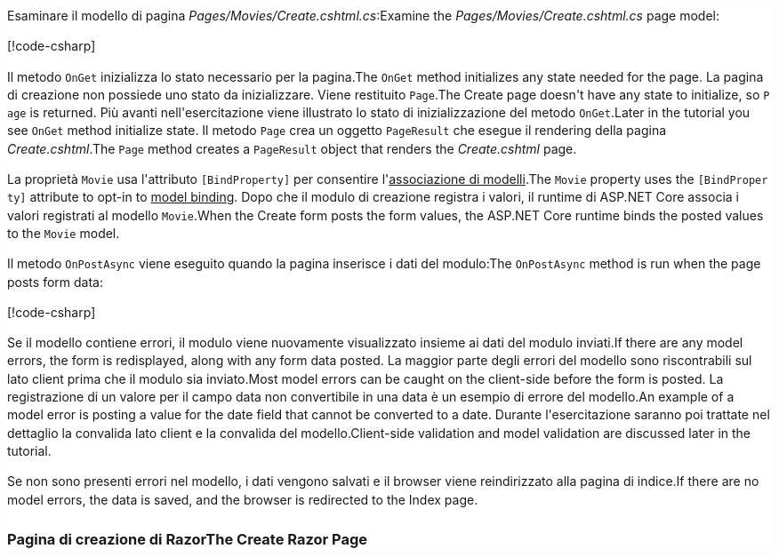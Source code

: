 <span data-ttu-id="0a1a4-177">Esaminare il modello di pagina *Pages/Movies/Create.cshtml.cs*:</span><span class="sxs-lookup"><span data-stu-id="0a1a4-177">Examine the *Pages/Movies/Create.cshtml.cs* page model:</span></span>

[!code-csharp[](razor-pages-start/snapshot_sample/RazorPagesMovie/Pages/Movies/Create.cshtml.cs?name=snippetALL)]

<span data-ttu-id="0a1a4-178">Il metodo `OnGet` inizializza lo stato necessario per la pagina.</span><span class="sxs-lookup"><span data-stu-id="0a1a4-178">The `OnGet` method initializes any state needed for the page.</span></span> <span data-ttu-id="0a1a4-179">La pagina di creazione non possiede uno stato da inizializzare. Viene restituito `Page`.</span><span class="sxs-lookup"><span data-stu-id="0a1a4-179">The Create page doesn't have any state to initialize, so `Page` is returned.</span></span> <span data-ttu-id="0a1a4-180">Più avanti nell'esercitazione viene illustrato lo stato di inizializzazione del metodo `OnGet`.</span><span class="sxs-lookup"><span data-stu-id="0a1a4-180">Later in the tutorial you see `OnGet` method initialize state.</span></span> <span data-ttu-id="0a1a4-181">Il metodo `Page` crea un oggetto `PageResult` che esegue il rendering della pagina *Create.cshtml*.</span><span class="sxs-lookup"><span data-stu-id="0a1a4-181">The `Page` method creates a `PageResult` object that renders the *Create.cshtml* page.</span></span>

<span data-ttu-id="0a1a4-182">La proprietà `Movie` usa l'attributo `[BindProperty]` per consentire l'[associazione di modelli](xref:mvc/models/model-binding).</span><span class="sxs-lookup"><span data-stu-id="0a1a4-182">The `Movie` property uses the `[BindProperty]` attribute to opt-in to [model binding](xref:mvc/models/model-binding).</span></span> <span data-ttu-id="0a1a4-183">Dopo che il modulo di creazione registra i valori, il runtime di ASP.NET Core associa i valori registrati al modello `Movie`.</span><span class="sxs-lookup"><span data-stu-id="0a1a4-183">When the Create form posts the form values, the ASP.NET Core runtime binds the posted values to the `Movie` model.</span></span>

<span data-ttu-id="0a1a4-184">Il metodo `OnPostAsync` viene eseguito quando la pagina inserisce i dati del modulo:</span><span class="sxs-lookup"><span data-stu-id="0a1a4-184">The `OnPostAsync` method is run when the page posts form data:</span></span>

[!code-csharp[](razor-pages-start/snapshot_sample/RazorPagesMovie/Pages/Movies/Create.cshtml.cs?name=snippetPost)]

<span data-ttu-id="0a1a4-185">Se il modello contiene errori, il modulo viene nuovamente visualizzato insieme ai dati del modulo inviati.</span><span class="sxs-lookup"><span data-stu-id="0a1a4-185">If there are any model errors, the form is redisplayed, along with any form data posted.</span></span> <span data-ttu-id="0a1a4-186">La maggior parte degli errori del modello sono riscontrabili sul lato client prima che il modulo sia inviato.</span><span class="sxs-lookup"><span data-stu-id="0a1a4-186">Most model errors can be caught on the client-side before the form is posted.</span></span> <span data-ttu-id="0a1a4-187">La registrazione di un valore per il campo data non convertibile in una data è un esempio di errore del modello.</span><span class="sxs-lookup"><span data-stu-id="0a1a4-187">An example of a model error is posting a value for the date field that cannot be converted to a date.</span></span> <span data-ttu-id="0a1a4-188">Durante l'esercitazione saranno poi trattate nel dettaglio la convalida lato client e la convalida del modello.</span><span class="sxs-lookup"><span data-stu-id="0a1a4-188">Client-side validation and model validation are discussed later in the tutorial.</span></span>

<span data-ttu-id="0a1a4-189">Se non sono presenti errori nel modello, i dati vengono salvati e il browser viene reindirizzato alla pagina di indice.</span><span class="sxs-lookup"><span data-stu-id="0a1a4-189">If there are no model errors, the data is saved, and the browser is redirected to the Index page.</span></span>

### <a name="the-create-razor-page"></a><span data-ttu-id="0a1a4-190">Pagina di creazione di Razor</span><span class="sxs-lookup"><span data-stu-id="0a1a4-190">The Create Razor Page</span></span>
